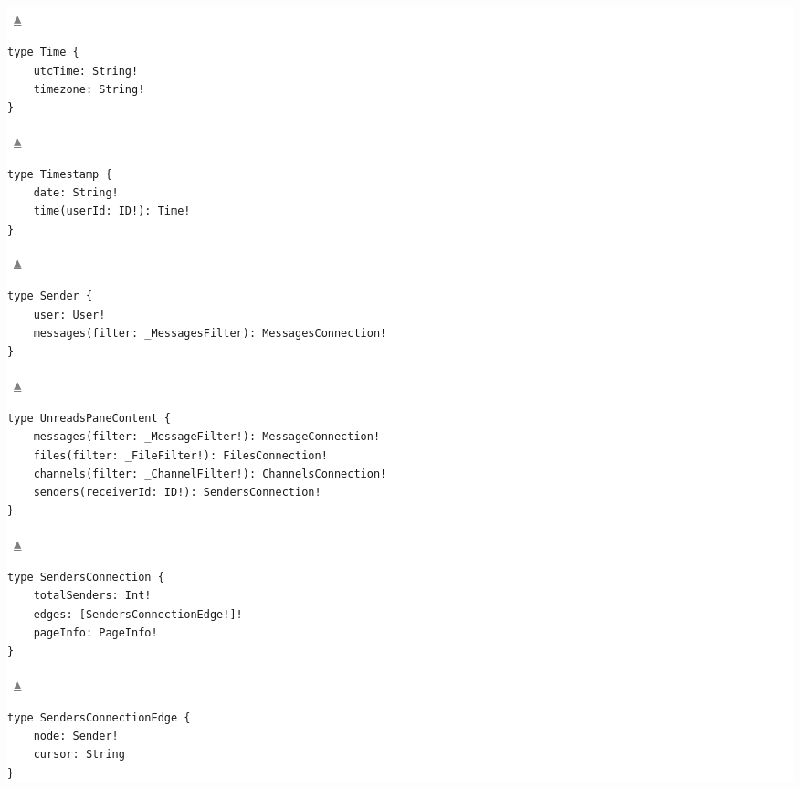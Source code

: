 <a href="#graphql-types" style="padding-left:7px;font-size:1.2rem;color:grey;">▴</a>
<a href="#gql-time" id="gql-time"></a>
```
type Time {
    utcTime: String!
    timezone: String!
}
```

<a href="#graphql-types" style="padding-left:7px;font-size:1.2rem;color:grey;">▴</a>
<a href="#gql-timestamp" id="gql-timestamp"></a>
```
type Timestamp {
    date: String!
    time(userId: ID!): Time!
}
```

<a href="#graphql-types" style="padding-left:7px;font-size:1.2rem;color:grey;">▴</a>
<a href="#gql-unreads-pane" id="gql-unreads-pane"></a>
```
type Sender {
    user: User!
    messages(filter: _MessagesFilter): MessagesConnection!
}
```

<a href="#graphql-types" style="padding-left:7px;font-size:1.2rem;color:grey;">▴</a>
<a href="#gql-unreads-pane" id="gql-unreads-pane"></a>
```
type UnreadsPaneContent {
    messages(filter: _MessageFilter!): MessageConnection!
    files(filter: _FileFilter!): FilesConnection!
    channels(filter: _ChannelFilter!): ChannelsConnection!
    senders(receiverId: ID!): SendersConnection!
}
```

<a href="#graphql-types" style="padding-left:7px;font-size:1.2rem;color:grey;">▴</a>
<a href="#gql-unread-senders-connection" id="gql-unread-senders-connection"></a>
```
type SendersConnection {
    totalSenders: Int!
    edges: [SendersConnectionEdge!]!
    pageInfo: PageInfo!
}
```

<a href="#graphql-types" style="padding-left:7px;font-size:1.2rem;color:grey;">▴</a>
<a href="#gql-unread-senders-edge" id="gql-unread-senders-edge"></a>
```
type SendersConnectionEdge {
    node: Sender!
    cursor: String
}
```
